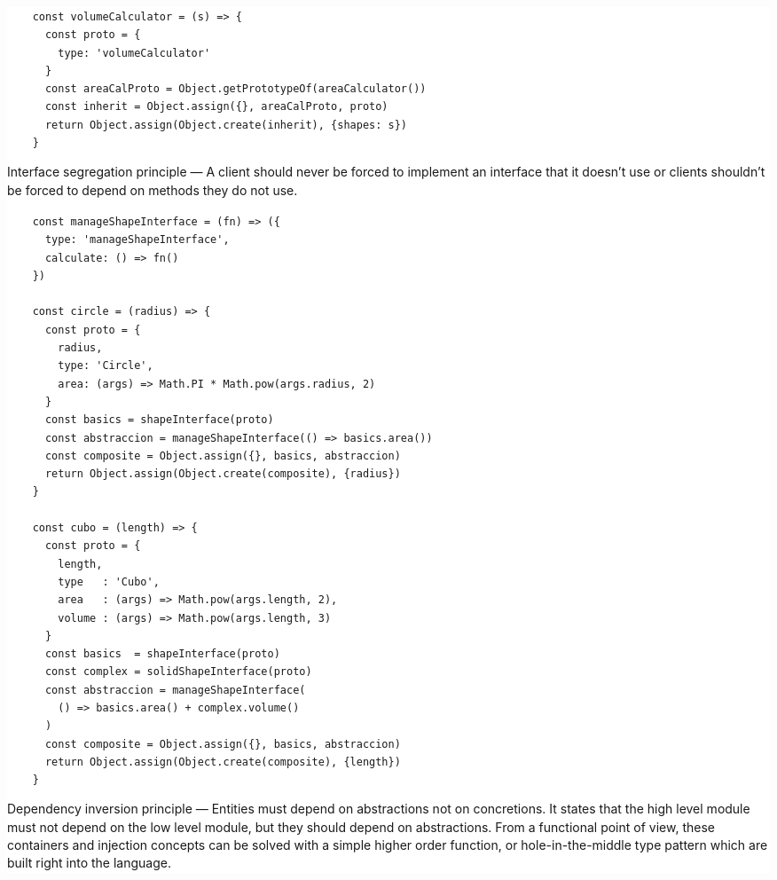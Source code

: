 ```
    const volumeCalculator = (s) => {
      const proto = {
        type: 'volumeCalculator'
      }
      const areaCalProto = Object.getPrototypeOf(areaCalculator())
      const inherit = Object.assign({}, areaCalProto, proto)
      return Object.assign(Object.create(inherit), {shapes: s})
    }
```

Interface segregation principle — A client should never be forced to implement 
an interface that it doesn’t use or clients shouldn’t be forced to depend on 
methods they do not use.

```
    const manageShapeInterface = (fn) => ({
      type: 'manageShapeInterface',
      calculate: () => fn()
    })

    const circle = (radius) => {
      const proto = {
        radius,
        type: 'Circle',
        area: (args) => Math.PI * Math.pow(args.radius, 2)
      }  
      const basics = shapeInterface(proto)
      const abstraccion = manageShapeInterface(() => basics.area())
      const composite = Object.assign({}, basics, abstraccion)
      return Object.assign(Object.create(composite), {radius})
    }

    const cubo = (length) => {
      const proto = {
        length,
        type   : 'Cubo',
        area   : (args) => Math.pow(args.length, 2),
        volume : (args) => Math.pow(args.length, 3)
      } 
      const basics  = shapeInterface(proto)
      const complex = solidShapeInterface(proto)
      const abstraccion = manageShapeInterface(
        () => basics.area() + complex.volume()
      )
      const composite = Object.assign({}, basics, abstraccion)
      return Object.assign(Object.create(composite), {length})
    }
```

Dependency inversion principle — Entities must depend on abstractions not on 
concretions. It states that the high level module must not depend on the low 
level module, but they should depend on abstractions. From a functional point 
of view, these containers and injection concepts can be solved with a simple 
higher order function, or hole-in-the-middle type pattern which are built 
right into the language.
